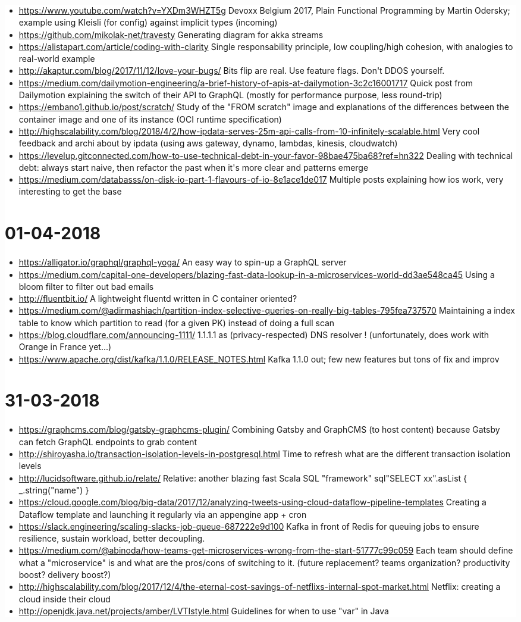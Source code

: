 - https://www.youtube.com/watch?v=YXDm3WHZT5g Devoxx Belgium 2017, Plain Functional Programming by Martin Odersky; example using Kleisli (for config) against implicit types (incoming)
- https://github.com/mikolak-net/travesty Generating diagram for akka streams
- https://alistapart.com/article/coding-with-clarity Single responsability principle, low coupling/high cohesion, with analogies to real-world example
- http://akaptur.com/blog/2017/11/12/love-your-bugs/ Bits flip are real. Use feature flags. Don't DDOS yourself.
- https://medium.com/dailymotion-engineering/a-brief-history-of-apis-at-dailymotion-3c2c16001717 Quick post from Dailymotion explaining the switch of their API to GraphQL (mostly for performance purpose, less round-trip)
- https://embano1.github.io/post/scratch/ Study of the "FROM scratch" image and explanations of the differences between the container image and one of its instance (OCI runtime specification)
- http://highscalability.com/blog/2018/4/2/how-ipdata-serves-25m-api-calls-from-10-infinitely-scalable.html Very cool feedback and archi about by ipdata (using aws gateway, dynamo, lambdas, kinesis, cloudwatch)
- https://levelup.gitconnected.com/how-to-use-technical-debt-in-your-favor-98bae475ba68?ref=hn322 Dealing with technical debt: always start naive, then refactor the past when it's more clear and patterns emerge
- https://medium.com/databasss/on-disk-io-part-1-flavours-of-io-8e1ace1de017 Multiple posts explaining how ios work, very interesting to get the base

# 01-04-2018

- https://alligator.io/graphql/graphql-yoga/ An easy way to spin-up a GraphQL server
- https://medium.com/capital-one-developers/blazing-fast-data-lookup-in-a-microservices-world-dd3ae548ca45 Using a bloom filter to filter out bad emails
- http://fluentbit.io/ A lightweight fluentd written in C container oriented?
- https://medium.com/@adirmashiach/partition-index-selective-queries-on-really-big-tables-795fea737570 Maintaining a index table to know which partition to read (for a given PK) instead of doing a full scan
- https://blog.cloudflare.com/announcing-1111/ 1.1.1.1 as (privacy-respected) DNS resolver ! (unfortunately, does work with Orange in France yet...)
- https://www.apache.org/dist/kafka/1.1.0/RELEASE_NOTES.html Kafka 1.1.0 out; few new features but tons of fix and improv

# 31-03-2018

- https://graphcms.com/blog/gatsby-graphcms-plugin/ Combining Gatsby and GraphCMS (to host content) because Gatsby can fetch GraphQL endpoints to grab content
- http://shiroyasha.io/transaction-isolation-levels-in-postgresql.html Time to refresh what are the different transaction isolation levels
- http://lucidsoftware.github.io/relate/ Relative: another blazing fast Scala SQL "framework" sql"SELECT xx".asList { _.string("name") }
- https://cloud.google.com/blog/big-data/2017/12/analyzing-tweets-using-cloud-dataflow-pipeline-templates Creating a Dataflow template and launching it regularly via an appengine app + cron
- https://slack.engineering/scaling-slacks-job-queue-687222e9d100 Kafka in front of Redis for queuing jobs to ensure resilience, sustain workload, better decoupling.
- https://medium.com/@abinoda/how-teams-get-microservices-wrong-from-the-start-51777c99c059 Each team should define what a "microservice" is and what are the pros/cons of switching to it. (future replacement? teams organization? productivity boost? delivery boost?)
- http://highscalability.com/blog/2017/12/4/the-eternal-cost-savings-of-netflixs-internal-spot-market.html Netflix: creating a cloud inside their cloud
- http://openjdk.java.net/projects/amber/LVTIstyle.html Guidelines for when to use "var" in Java
